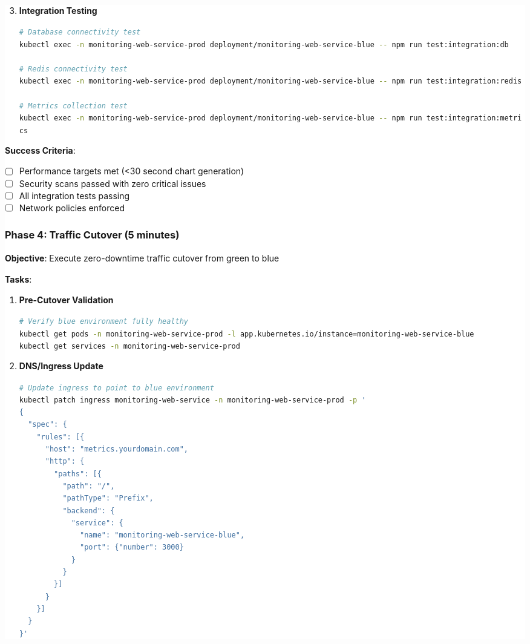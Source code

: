 3. **Integration Testing**
   ```bash
   # Database connectivity test
   kubectl exec -n monitoring-web-service-prod deployment/monitoring-web-service-blue -- npm run test:integration:db

   # Redis connectivity test
   kubectl exec -n monitoring-web-service-prod deployment/monitoring-web-service-blue -- npm run test:integration:redis

   # Metrics collection test
   kubectl exec -n monitoring-web-service-prod deployment/monitoring-web-service-blue -- npm run test:integration:metrics
   ```

**Success Criteria**:
- [ ] Performance targets met (<30 second chart generation)
- [ ] Security scans passed with zero critical issues
- [ ] All integration tests passing
- [ ] Network policies enforced

### Phase 4: Traffic Cutover (5 minutes)
**Objective**: Execute zero-downtime traffic cutover from green to blue

**Tasks**:
1. **Pre-Cutover Validation**
   ```bash
   # Verify blue environment fully healthy
   kubectl get pods -n monitoring-web-service-prod -l app.kubernetes.io/instance=monitoring-web-service-blue
   kubectl get services -n monitoring-web-service-prod
   ```

2. **DNS/Ingress Update**
   ```bash
   # Update ingress to point to blue environment
   kubectl patch ingress monitoring-web-service -n monitoring-web-service-prod -p '
   {
     "spec": {
       "rules": [{
         "host": "metrics.yourdomain.com",
         "http": {
           "paths": [{
             "path": "/",
             "pathType": "Prefix",
             "backend": {
               "service": {
                 "name": "monitoring-web-service-blue",
                 "port": {"number": 3000}
               }
             }
           }]
         }
       }]
     }
   }'
   ```
